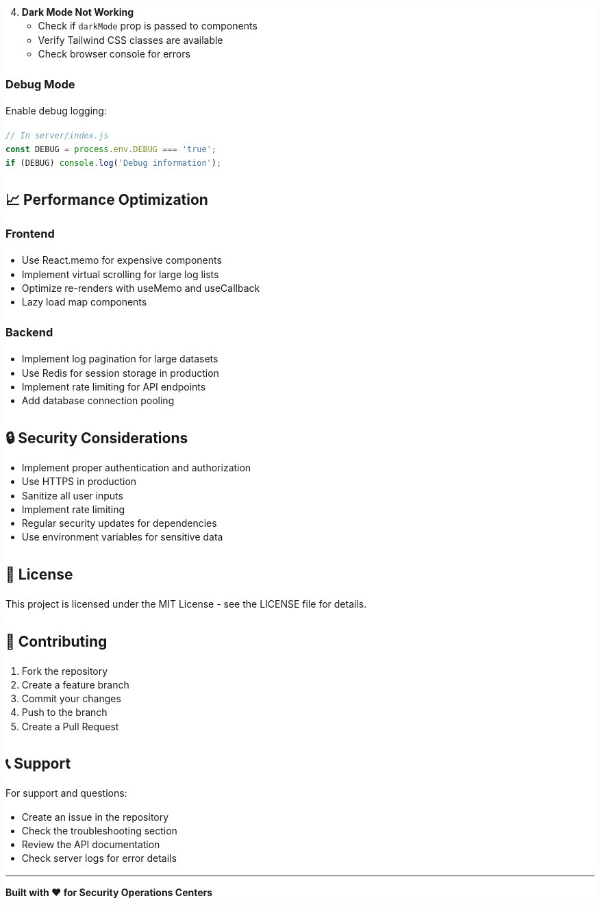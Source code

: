 4. **Dark Mode Not Working**
   - Check if `darkMode` prop is passed to components
   - Verify Tailwind CSS classes are available
   - Check browser console for errors

### Debug Mode
Enable debug logging:
```javascript
// In server/index.js
const DEBUG = process.env.DEBUG === 'true';
if (DEBUG) console.log('Debug information');
```

## 📈 Performance Optimization

### Frontend
- Use React.memo for expensive components
- Implement virtual scrolling for large log lists
- Optimize re-renders with useMemo and useCallback
- Lazy load map components

### Backend
- Implement log pagination for large datasets
- Use Redis for session storage in production
- Implement rate limiting for API endpoints
- Add database connection pooling

## 🔒 Security Considerations

- Implement proper authentication and authorization
- Use HTTPS in production
- Sanitize all user inputs
- Implement rate limiting
- Regular security updates for dependencies
- Use environment variables for sensitive data

## 📝 License

This project is licensed under the MIT License - see the LICENSE file for details.

## 🤝 Contributing

1. Fork the repository
2. Create a feature branch
3. Commit your changes
4. Push to the branch
5. Create a Pull Request

## 📞 Support

For support and questions:
- Create an issue in the repository
- Check the troubleshooting section
- Review the API documentation
- Check server logs for error details

---

**Built with ❤️ for Security Operations Centers**